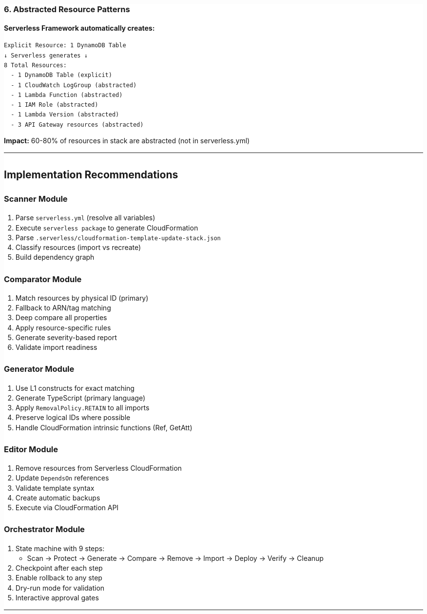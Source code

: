 ### 6. Abstracted Resource Patterns

**Serverless Framework automatically creates:**
```
Explicit Resource: 1 DynamoDB Table
↓ Serverless generates ↓
8 Total Resources:
  - 1 DynamoDB Table (explicit)
  - 1 CloudWatch LogGroup (abstracted)
  - 1 Lambda Function (abstracted)
  - 1 IAM Role (abstracted)
  - 1 Lambda Version (abstracted)
  - 3 API Gateway resources (abstracted)
```

**Impact:** 60-80% of resources in stack are abstracted (not in serverless.yml)

---

## Implementation Recommendations

### Scanner Module
1. Parse `serverless.yml` (resolve all variables)
2. Execute `serverless package` to generate CloudFormation
3. Parse `.serverless/cloudformation-template-update-stack.json`
4. Classify resources (import vs recreate)
5. Build dependency graph

### Comparator Module
1. Match resources by physical ID (primary)
2. Fallback to ARN/tag matching
3. Deep compare all properties
4. Apply resource-specific rules
5. Generate severity-based report
6. Validate import readiness

### Generator Module
1. Use L1 constructs for exact matching
2. Generate TypeScript (primary language)
3. Apply `RemovalPolicy.RETAIN` to all imports
4. Preserve logical IDs where possible
5. Handle CloudFormation intrinsic functions (Ref, GetAtt)

### Editor Module
1. Remove resources from Serverless CloudFormation
2. Update `DependsOn` references
3. Validate template syntax
4. Create automatic backups
5. Execute via CloudFormation API

### Orchestrator Module
1. State machine with 9 steps:
   - Scan → Protect → Generate → Compare → Remove → Import → Deploy → Verify → Cleanup
2. Checkpoint after each step
3. Enable rollback to any step
4. Dry-run mode for validation
5. Interactive approval gates

---